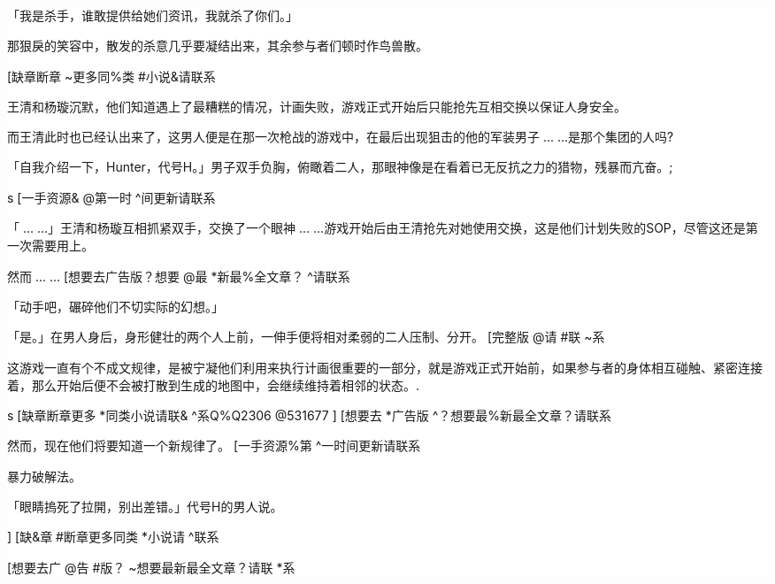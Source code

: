「我是杀手，谁敢提供给她们资讯，我就杀了你们。」





那狠戾的笑容中，散发的杀意几乎要凝结出来，其余参与者们顿时作鸟兽散。



 [缺章断章 ~更多同%类 #小说&请联系



王清和杨璇沉默，他们知道遇上了最糟糕的情况，计画失败，游戏正式开始后只能抢先互相交换以保证人身安全。





而王清此时也已经认出来了，这男人便是在那一次枪战的游戏中，在最后出现狙击的他的军装男子 ... ...是那个集团的人吗?



「自我介绍一下，Hunter，代号H。」男子双手负胸，俯瞰着二人，那眼神像是在看着已无反抗之力的猎物，残暴而亢奋。;



s [一手资源& @第一时 ^间更新请联系



「 ... ...」王清和杨璇互相抓紧双手，交换了一个眼神 ... ...游戏开始后由王清抢先对她使用交换，这是他们计划失败的SOP，尽管这还是第一次需要用上。





然而 ... ... [想要去广告版？想要 @最 *新最%全文章？ ^请联系





「动手吧，碾碎他们不切实际的幻想。」





「是。」在男人身后，身形健壮的两个人上前，一伸手便将相对柔弱的二人压制、分开。 [完整版 @请 #联 ~系





这游戏一直有个不成文规律，是被宁凝他们利用来执行计画很重要的一部分，就是游戏正式开始前，如果参与者的身体相互碰触、紧密连接着，那么开始后便不会被打散到生成的地图中，会继续维持着相邻的状态。.

s [缺章断章更多 *同类小说请联& ^系Q%Q2306 @531677 ] [想要去 *广告版 ^？想要最%新最全文章？请联系



然而，现在他们将要知道一个新规律了。 [一手资源%第 ^一时间更新请联系



暴力破解法。





「眼睛摀死了拉開，别出差错。」代号H的男人说。

 ] [缺&章 #断章更多同类 *小说请 ^联系



 [想要去广 @告 #版？ ~想要最新最全文章？请联 *系
